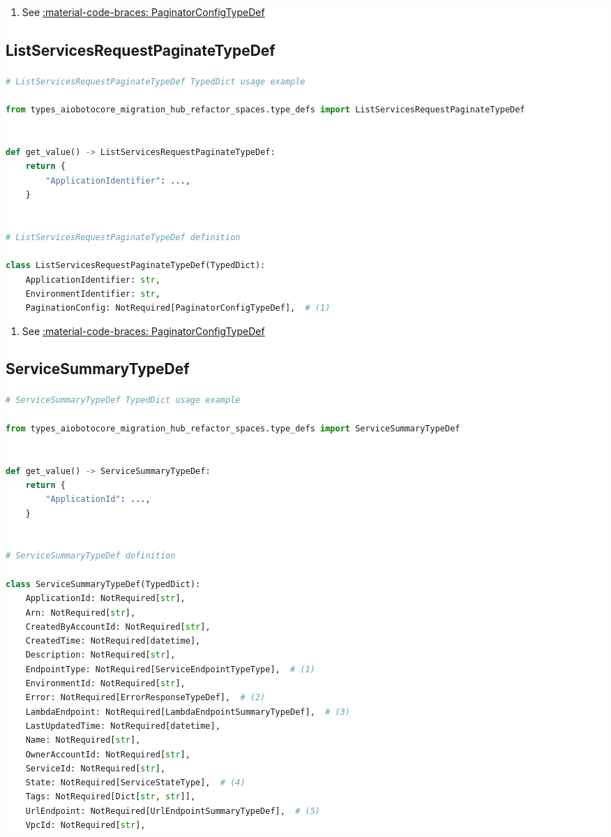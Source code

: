 ```python
```

1. See [:material-code-braces: PaginatorConfigTypeDef](./type_defs.md#paginatorconfigtypedef) 
## ListServicesRequestPaginateTypeDef

```python
# ListServicesRequestPaginateTypeDef TypedDict usage example

from types_aiobotocore_migration_hub_refactor_spaces.type_defs import ListServicesRequestPaginateTypeDef


def get_value() -> ListServicesRequestPaginateTypeDef:
    return {
        "ApplicationIdentifier": ...,
    }


# ListServicesRequestPaginateTypeDef definition

class ListServicesRequestPaginateTypeDef(TypedDict):
    ApplicationIdentifier: str,
    EnvironmentIdentifier: str,
    PaginationConfig: NotRequired[PaginatorConfigTypeDef],  # (1)
```

1. See [:material-code-braces: PaginatorConfigTypeDef](./type_defs.md#paginatorconfigtypedef) 
## ServiceSummaryTypeDef

```python
# ServiceSummaryTypeDef TypedDict usage example

from types_aiobotocore_migration_hub_refactor_spaces.type_defs import ServiceSummaryTypeDef


def get_value() -> ServiceSummaryTypeDef:
    return {
        "ApplicationId": ...,
    }


# ServiceSummaryTypeDef definition

class ServiceSummaryTypeDef(TypedDict):
    ApplicationId: NotRequired[str],
    Arn: NotRequired[str],
    CreatedByAccountId: NotRequired[str],
    CreatedTime: NotRequired[datetime],
    Description: NotRequired[str],
    EndpointType: NotRequired[ServiceEndpointTypeType],  # (1)
    EnvironmentId: NotRequired[str],
    Error: NotRequired[ErrorResponseTypeDef],  # (2)
    LambdaEndpoint: NotRequired[LambdaEndpointSummaryTypeDef],  # (3)
    LastUpdatedTime: NotRequired[datetime],
    Name: NotRequired[str],
    OwnerAccountId: NotRequired[str],
    ServiceId: NotRequired[str],
    State: NotRequired[ServiceStateType],  # (4)
    Tags: NotRequired[Dict[str, str]],
    UrlEndpoint: NotRequired[UrlEndpointSummaryTypeDef],  # (5)
    VpcId: NotRequired[str],
```

